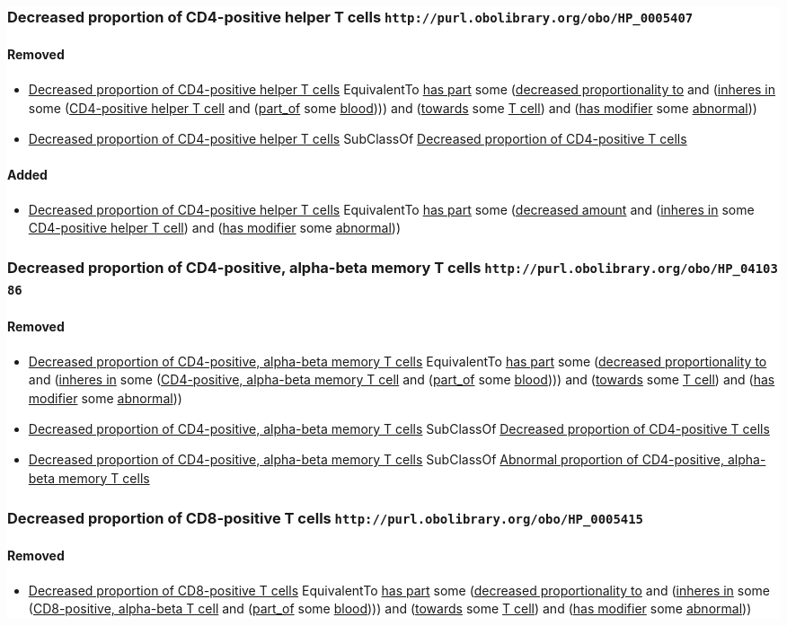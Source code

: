 

### Decreased proportion of CD4-positive helper T cells `http://purl.obolibrary.org/obo/HP_0005407`
#### Removed
- [Decreased proportion of CD4-positive helper T cells](http://purl.obolibrary.org/obo/HP_0005407) EquivalentTo [has part](http://purl.obolibrary.org/obo/BFO_0000051) some 
([decreased proportionality to](http://purl.obolibrary.org/obo/PATO_0040042) and ([inheres in](http://purl.obolibrary.org/obo/RO_0000052) some 
([CD4-positive helper T cell](http://purl.obolibrary.org/obo/CL_0000492) and ([part_of](http://purl.obolibrary.org/obo/BFO_0000050) some [blood](http://purl.obolibrary.org/obo/UBERON_0000178)))) and ([towards](http://purl.obolibrary.org/obo/RO_0002503) some [T cell](http://purl.obolibrary.org/obo/CL_0000084)) and ([has modifier](http://purl.obolibrary.org/obo/RO_0002573) some [abnormal](http://purl.obolibrary.org/obo/PATO_0000460))) 

- [Decreased proportion of CD4-positive helper T cells](http://purl.obolibrary.org/obo/HP_0005407) SubClassOf [Decreased proportion of CD4-positive T cells](http://purl.obolibrary.org/obo/HP_0032218) 

#### Added
- [Decreased proportion of CD4-positive helper T cells](http://purl.obolibrary.org/obo/HP_0005407) EquivalentTo [has part](http://purl.obolibrary.org/obo/BFO_0000051) some 
([decreased amount](http://purl.obolibrary.org/obo/PATO_0001997) and ([inheres in](http://purl.obolibrary.org/obo/RO_0000052) some [CD4-positive helper T cell](http://purl.obolibrary.org/obo/CL_0000492)) and ([has modifier](http://purl.obolibrary.org/obo/RO_0002573) some [abnormal](http://purl.obolibrary.org/obo/PATO_0000460))) 


### Decreased proportion of CD4-positive, alpha-beta memory T cells `http://purl.obolibrary.org/obo/HP_0410386`
#### Removed
- [Decreased proportion of CD4-positive, alpha-beta memory T cells](http://purl.obolibrary.org/obo/HP_0410386) EquivalentTo [has part](http://purl.obolibrary.org/obo/BFO_0000051) some 
([decreased proportionality to](http://purl.obolibrary.org/obo/PATO_0040042) and ([inheres in](http://purl.obolibrary.org/obo/RO_0000052) some 
([CD4-positive, alpha-beta memory T cell](http://purl.obolibrary.org/obo/CL_0000897) and ([part_of](http://purl.obolibrary.org/obo/BFO_0000050) some [blood](http://purl.obolibrary.org/obo/UBERON_0000178)))) and ([towards](http://purl.obolibrary.org/obo/RO_0002503) some [T cell](http://purl.obolibrary.org/obo/CL_0000084)) and ([has modifier](http://purl.obolibrary.org/obo/RO_0002573) some [abnormal](http://purl.obolibrary.org/obo/PATO_0000460))) 

- [Decreased proportion of CD4-positive, alpha-beta memory T cells](http://purl.obolibrary.org/obo/HP_0410386) SubClassOf [Decreased proportion of CD4-positive T cells](http://purl.obolibrary.org/obo/HP_0032218) 

- [Decreased proportion of CD4-positive, alpha-beta memory T cells](http://purl.obolibrary.org/obo/HP_0410386) SubClassOf [Abnormal proportion of CD4-positive, alpha-beta memory T cells](http://purl.obolibrary.org/obo/HP_0410379) 



### Decreased proportion of CD8-positive T cells `http://purl.obolibrary.org/obo/HP_0005415`
#### Removed
- [Decreased proportion of CD8-positive T cells](http://purl.obolibrary.org/obo/HP_0005415) EquivalentTo [has part](http://purl.obolibrary.org/obo/BFO_0000051) some 
([decreased proportionality to](http://purl.obolibrary.org/obo/PATO_0040042) and ([inheres in](http://purl.obolibrary.org/obo/RO_0000052) some 
([CD8-positive, alpha-beta T cell](http://purl.obolibrary.org/obo/CL_0000625) and ([part_of](http://purl.obolibrary.org/obo/BFO_0000050) some [blood](http://purl.obolibrary.org/obo/UBERON_0000178)))) and ([towards](http://purl.obolibrary.org/obo/RO_0002503) some [T cell](http://purl.obolibrary.org/obo/CL_0000084)) and ([has modifier](http://purl.obolibrary.org/obo/RO_0002573) some [abnormal](http://purl.obolibrary.org/obo/PATO_0000460))) 
